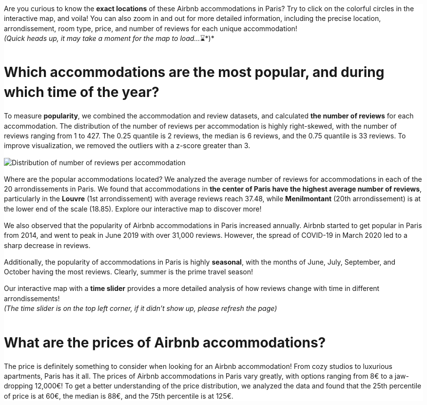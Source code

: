 Are you curious to know the **exact locations** of these Airbnb accommodations in Paris? Try to click on the colorful circles in the interactive map, and voila! You can also zoom in and out for more detailed information, including the precise location, arrondissement, room type, price, and number of reviews for each unique accommodation!  
*(Quick heads up, it may take a moment for the map to load…*⌛️*)*

<iframe src="https://s3-us-west-2.amazonaws.com/secure.notion-static.com/9442dc33-0cf3-49d3-96a7-a7beaafc5f6f/listing_cluster.html" style="width:100%; height:500px; border:none;"></iframe>

# Which accommodations are the most popular, and during which time of the year?

To measure **popularity**, we combined the accommodation and review datasets, and calculated **the number of reviews** for each accommodation. The distribution of the number of reviews per accommodation is highly right-skewed, with the number of reviews ranging from 1 to 427. The 0.25 quantile is 2 reviews, the median is 6 reviews, and the 0.75 quantile is 33 reviews. To improve visualization, we removed the outliers with a z-score greater than 3.

![Distribution of number of reviews per accommodation](https://s3-us-west-2.amazonaws.com/secure.notion-static.com/b898aa8f-f6a6-471f-ae90-e81c2ac34ace/nreview_dist.png)

Where are the popular accommodations located? We analyzed the average number of reviews for accommodations in each of the 20 arrondissements in Paris. We found that accommodations in **the center of Paris have the highest average number of reviews**, particularly in the **Louvre** (1st arrondissement) with average reviews reach 37.48, while **Menilmontant** (20th arrondissement) is at the lower end of the scale (18.85). Explore our interactive map to discover more!

<iframe src="https://s3-us-west-2.amazonaws.com/secure.notion-static.com/169259fb-3a50-4ba9-8e60-36dcb962de61/review_map.html" style="width:100%; height:500px; border:none;"></iframe>

We also observed that the popularity of Airbnb accommodations in Paris increased annually. Airbnb started to get popular in Paris from 2014, and went to peak in June 2019 with over 31,000 reviews. However, the spread of COVID-19 in March 2020 led to a sharp decrease in reviews.

Additionally, the popularity of accommodations in Paris is highly **seasonal**, with the months of June, July, September, and October having the most reviews. Clearly, summer is the prime travel season!

Our interactive map with a **time slider** provides a more detailed analysis of how reviews change with time in different arrondissements!  
*(The time slider is on the top left corner, if it didn’t show up, please refresh the page)*

<iframe src="https://s3-us-west-2.amazonaws.com/secure.notion-static.com/b3fbfa65-84f9-417a-a52f-58d4d06a41d1/review_time.html" style="width:100%; height:500px; border:none;"></iframe>

<iframe src="https://s3-us-west-2.amazonaws.com/secure.notion-static.com/b367a495-861e-4da8-b429-c362ab0644b1/review_slider.html" style="width:100%; height:500px; border:none;"></iframe>

# What are the prices **of Airbnb accommodations?**

The price is definitely something to consider when looking for an Airbnb accommodation! From cozy studios to luxurious apartments, Paris has it all. The prices of Airbnb accommodations in Paris vary greatly, with options ranging from 8€ to a jaw-dropping 12,000€! To get a better understanding of the price distribution, we analyzed the data and found that the 25th percentile of price is at 60€, the median is 88€, and the 75th percentile is at 125€.
